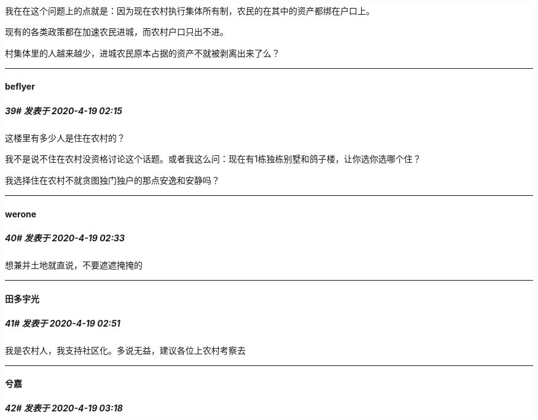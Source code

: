 
我在在这个问题上的点就是：因为现在农村执行集体所有制，农民的在其中的资产都绑在户口上。

现有的各类政策都在加速农民进城，而农村户口只出不进。

村集体里的人越来越少，进城农民原本占据的资产不就被剥离出来了么？







-----

####  beflyer  
##### 39#       发表于 2020-4-19 02:15




这楼里有多少人是住在农村的？


我不是说不住在农村没资格讨论这个话题。或者我这么问：现在有1栋独栋别墅和鸽子楼，让你选你选哪个住？


我选择住在农村不就贪图独门独户的那点安逸和安静吗？







-----

####  werone  
##### 40#       发表于 2020-4-19 02:33




想兼并土地就直说，不要遮遮掩掩的







-----

####  田多宇光  
##### 41#       发表于 2020-4-19 02:51




我是农村人，我支持社区化。多说无益，建议各位上农村考察去







-----

####  兮嘉  
##### 42#       发表于 2020-4-19 03:18
